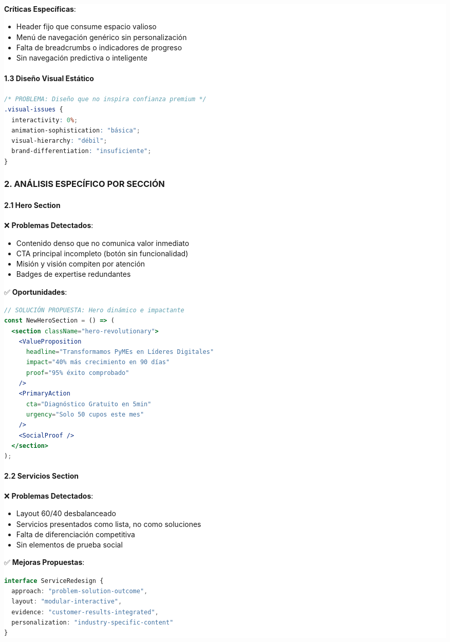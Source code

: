 **Críticas Específicas**:
- Header fijo que consume espacio valioso
- Menú de navegación genérico sin personalización
- Falta de breadcrumbs o indicadores de progreso
- Sin navegación predictiva o inteligente

#### 1.3 Diseño Visual Estático
```css
/* PROBLEMA: Diseño que no inspira confianza premium */
.visual-issues {
  interactivity: 0%;
  animation-sophistication: "básica";
  visual-hierarchy: "débil";
  brand-differentiation: "insuficiente";
}
```

### 2. ANÁLISIS ESPECÍFICO POR SECCIÓN

#### 2.1 Hero Section
❌ **Problemas Detectados**:
- Contenido denso que no comunica valor inmediato
- CTA principal incompleto (botón sin funcionalidad)
- Misión y visión compiten por atención
- Badges de expertise redundantes

✅ **Oportunidades**:
```jsx
// SOLUCIÓN PROPUESTA: Hero dinámico e impactante
const NewHeroSection = () => (
  <section className="hero-revolutionary">
    <ValueProposition 
      headline="Transformamos PyMEs en Líderes Digitales"
      impact="40% más crecimiento en 90 días"
      proof="95% éxito comprobado"
    />
    <PrimaryAction 
      cta="Diagnóstico Gratuito en 5min"
      urgency="Solo 50 cupos este mes"
    />
    <SocialProof />
  </section>
);
```

#### 2.2 Servicios Section
❌ **Problemas Detectados**:
- Layout 60/40 desbalanceado
- Servicios presentados como lista, no como soluciones
- Falta de diferenciación competitiva
- Sin elementos de prueba social

✅ **Mejoras Propuestas**:
```typescript
interface ServiceRedesign {
  approach: "problem-solution-outcome",
  layout: "modular-interactive",
  evidence: "customer-results-integrated",
  personalization: "industry-specific-content"
}
```

